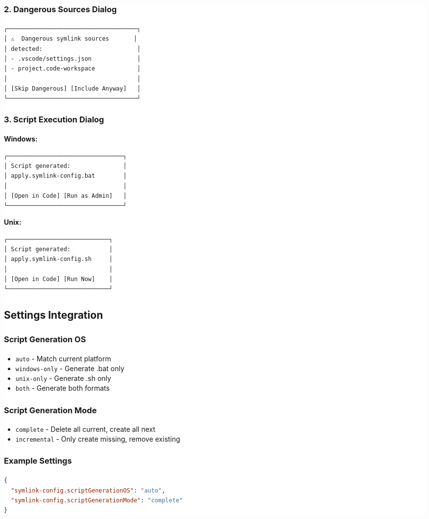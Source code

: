 ### 2. Dangerous Sources Dialog

```
┌─────────────────────────────────────┐
│ ⚠️  Dangerous symlink sources       │
│ detected:                           │
│ - .vscode/settings.json             │
│ - project.code-workspace            │
│                                     │
│ [Skip Dangerous] [Include Anyway]   │
└─────────────────────────────────────┘
```

### 3. Script Execution Dialog

**Windows:**

```
┌─────────────────────────────────┐
│ Script generated:               │
│ apply.symlink-config.bat        │
│                                 │
│ [Open in Code] [Run as Admin]   │
└─────────────────────────────────┘
```

**Unix:**

```
┌─────────────────────────────┐
│ Script generated:           │
│ apply.symlink-config.sh     │
│                             │
│ [Open in Code] [Run Now]    │
└─────────────────────────────┘
```

## Settings Integration

### Script Generation OS

- `auto` - Match current platform
- `windows-only` - Generate .bat only
- `unix-only` - Generate .sh only
- `both` - Generate both formats

### Script Generation Mode

- `complete` - Delete all current, create all next
- `incremental` - Only create missing, remove existing

### Example Settings

```json
{
  "symlink-config.scriptGenerationOS": "auto",
  "symlink-config.scriptGenerationMode": "complete"
}
```
